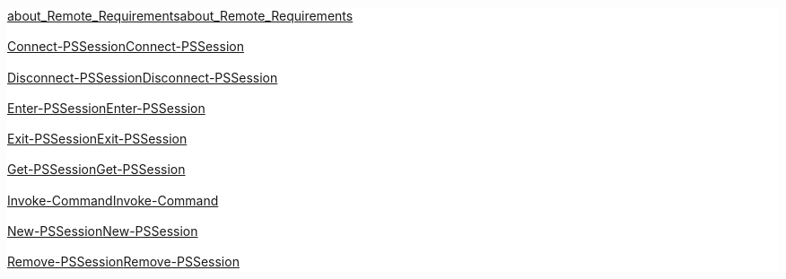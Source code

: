 [<span data-ttu-id="cea22-202">about_Remote_Requirements</span><span class="sxs-lookup"><span data-stu-id="cea22-202">about_Remote_Requirements</span></span>](about_Remote_Requirements.md)

[<span data-ttu-id="cea22-203">Connect-PSSession</span><span class="sxs-lookup"><span data-stu-id="cea22-203">Connect-PSSession</span></span>](xref:Microsoft.PowerShell.Core.Connect-PSSession)

[<span data-ttu-id="cea22-204">Disconnect-PSSession</span><span class="sxs-lookup"><span data-stu-id="cea22-204">Disconnect-PSSession</span></span>](xref:Microsoft.PowerShell.Core.Disconnect-PSSession)

[<span data-ttu-id="cea22-205">Enter-PSSession</span><span class="sxs-lookup"><span data-stu-id="cea22-205">Enter-PSSession</span></span>](xref:Microsoft.PowerShell.Core.Enter-PSSession)

[<span data-ttu-id="cea22-206">Exit-PSSession</span><span class="sxs-lookup"><span data-stu-id="cea22-206">Exit-PSSession</span></span>](xref:Microsoft.PowerShell.Core.Exit-PSSession)

[<span data-ttu-id="cea22-207">Get-PSSession</span><span class="sxs-lookup"><span data-stu-id="cea22-207">Get-PSSession</span></span>](xref:Microsoft.PowerShell.Core.Get-PSSession)

[<span data-ttu-id="cea22-208">Invoke-Command</span><span class="sxs-lookup"><span data-stu-id="cea22-208">Invoke-Command</span></span>](xref:Microsoft.PowerShell.Core.Invoke-Command)

[<span data-ttu-id="cea22-209">New-PSSession</span><span class="sxs-lookup"><span data-stu-id="cea22-209">New-PSSession</span></span>](xref:Microsoft.PowerShell.Core.New-PSSession)

[<span data-ttu-id="cea22-210">Remove-PSSession</span><span class="sxs-lookup"><span data-stu-id="cea22-210">Remove-PSSession</span></span>](xref:Microsoft.PowerShell.Core.Remove-PSSession)
